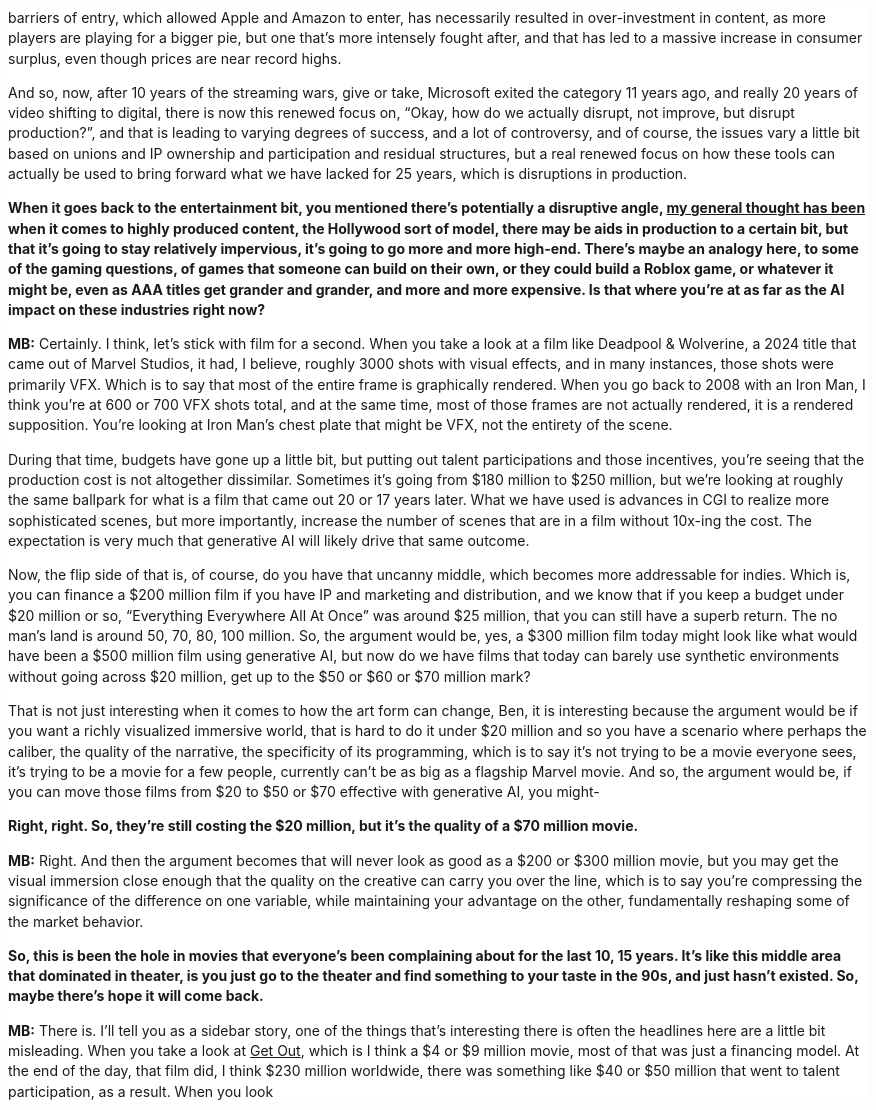 barriers of entry, which allowed Apple and Amazon to enter, has necessarily resulted in over-investment in content, as more players are playing for a bigger pie, but one that&#8217;s more intensely fought after, and that has led to a massive increase in consumer surplus, even though prices are near record highs.</p><p>And so, now, after 10 years of the streaming wars, give or take, Microsoft exited the category 11 years ago, and really 20 years of video shifting to digital, there is now this renewed focus on, &#8220;Okay, how do we actually disrupt, not improve, but disrupt production?&#8221;, and that is leading to varying degrees of success, and a lot of controversy, and of course, the issues vary a little bit based on unions and IP ownership and participation and residual structures, but a real renewed focus on how these tools can actually be used to bring forward what we have lacked for 25 years, which is disruptions in production.</p><p><strong>When it goes back to the entertainment bit, you mentioned there&#8217;s potentially a disruptive angle, <a href="https://www.theringer.com/podcasts/the-town-with-matthew-belloni/2024/02/28/will-ai-video-replace-hollywood">my general thought has been</a> when it comes to highly produced content, the Hollywood sort of model, there may be aids in production to a certain bit, but that it&#8217;s going to stay relatively impervious, it&#8217;s going to go more and more high-end. There&#8217;s maybe an analogy here, to some of the gaming questions, of games that someone can build on their own, or they could build a Roblox game, or whatever it might be, even as AAA titles get grander and grander, and more and more expensive. Is that where you&#8217;re at as far as the AI impact on these industries right now?</strong></p><p><strong>MB:</strong> Certainly. I think, let&#8217;s stick with film for a second. When you take a look at a film like Deadpool &amp; Wolverine, a 2024 title that came out of Marvel Studios, it had, I believe, roughly 3000 shots with visual effects, and in many instances, those shots were primarily VFX. Which is to say that most of the entire frame is graphically rendered. When you go back to 2008 with an Iron Man, I think you&#8217;re at 600 or 700 VFX shots total, and at the same time, most of those frames are not actually rendered, it is a rendered supposition. You&#8217;re looking at Iron Man&#8217;s chest plate that might be VFX, not the entirety of the scene.</p><p>During that time, budgets have gone up a little bit, but putting out talent participations and those incentives, you&#8217;re seeing that the production cost is not altogether dissimilar. Sometimes it&#8217;s going from $180 million to $250 million, but we&#8217;re looking at roughly the same ballpark for what is a film that came out 20 or 17 years later. What we have used is advances in CGI to realize more sophisticated scenes, but more importantly, increase the number of scenes that are in a film without 10x-ing the cost. The expectation is very much that generative AI will likely drive that same outcome.</p><p>Now, the flip side of that is, of course, do you have that uncanny middle, which becomes more addressable for indies. Which is, you can finance a $200 million film if you have IP and marketing and distribution, and we know that if you keep a budget under $20 million or so, &#8220;Everything Everywhere All At Once&#8221; was around $25 million, that you can still have a superb return. The no man&#8217;s land is around 50, 70, 80, 100 million. So, the argument would be, yes, a $300 million film today might look like what would have been a $500 million film using generative AI, but now do we have films that today can barely use synthetic environments without going across $20 million, get up to the $50 or $60 or $70 million mark?</p><p>That is not just interesting when it comes to how the art form can change, Ben, it is interesting because the argument would be if you want a richly visualized immersive world, that is hard to do it under $20 million and so you have a scenario where perhaps the caliber, the quality of the narrative, the specificity of its programming, which is to say it&#8217;s not trying to be a movie everyone sees, it&#8217;s trying to be a movie for a few people, currently can&#8217;t be as big as a flagship Marvel movie. And so, the argument would be, if you can move those films from $20 to $50 or $70 effective with generative AI, you might-</p><p><strong>Right, right. So, they&#8217;re still costing the $20 million, but it&#8217;s the quality of a $70 million movie.</strong></p><p><strong>MB:</strong> Right. And then the argument becomes that will never look as good as a $200 or $300 million movie, but you may get the visual immersion close enough that the quality on the creative can carry you over the line, which is to say you&#8217;re compressing the significance of the difference on one variable, while maintaining your advantage on the other, fundamentally reshaping some of the market behavior.</p><p><strong>So, this is been the hole in movies that everyone&#8217;s been complaining about for the last 10, 15 years. It&#8217;s like this middle area that dominated in theater, is you just go to the theater and find something to your taste in the 90s, and just hasn&#8217;t existed. So, maybe there&#8217;s hope it will come back.</strong></p><p><strong>MB:</strong> There is. I&#8217;ll tell you as a sidebar story, one of the things that&#8217;s interesting there is often the headlines here are a little bit misleading. When you take a look at <a href="https://en.wikipedia.org/wiki/Get_Out">Get Out</a>, which is I think a $4 or $9 million movie, most of that was just a financing model. At the end of the day, that film did, I think $230 million worldwide, there was something like $40 or $50 million that went to talent participation, as a result. When you look